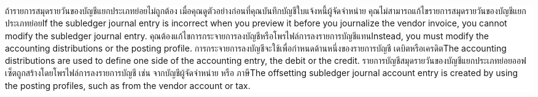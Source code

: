 <span data-ttu-id="e48f6-225">ถ้ารายการสมุดรายวันของบัญชีแยกประเภทย่อยไม่ถูกต้อง เมื่อคุณดูตัวอย่างก่อนที่คุณบันทึกบัญชีใบแจ้งหนี้ผู้จัดจำหน่าย คุณไม่สามารถแก้ไขรายการสมุดรายวันของบัญชีแยกประเภทย่อย</span><span class="sxs-lookup"><span data-stu-id="e48f6-225">If the subledger journal entry is incorrect when you preview it before you journalize the vendor invoice, you cannot modify the subledger journal entry.</span></span> <span data-ttu-id="e48f6-226">คุณต้องแก้ไขการกระจายการลงบัญชีหรือโพรไฟล์การลงรายการบัญชีแทน</span><span class="sxs-lookup"><span data-stu-id="e48f6-226">Instead, you must modify the accounting distributions or the posting profile.</span></span> <span data-ttu-id="e48f6-227">การกระจายการลงบัญชีจะใช้เพื่อกำหนดด้านหนึ่งของรายการบัญชี เดบิตหรือเครดิต</span><span class="sxs-lookup"><span data-stu-id="e48f6-227">The accounting distributions are used to define one side of the accounting entry, the debit or the credit.</span></span> <span data-ttu-id="e48f6-228">รายการบัญชีสมุดรายวันของบัญชีแยกประเภทย่อยออฟเซ็ตถูกสร้างโดยโพรไฟล์การลงรายการบัญชี เช่น จากบัญชีผู้จัดจำหน่าย หรือ ภาษี</span><span class="sxs-lookup"><span data-stu-id="e48f6-228">The offsetting subledger journal account entry is created by using the posting profiles, such as from the vendor account or tax.</span></span>





